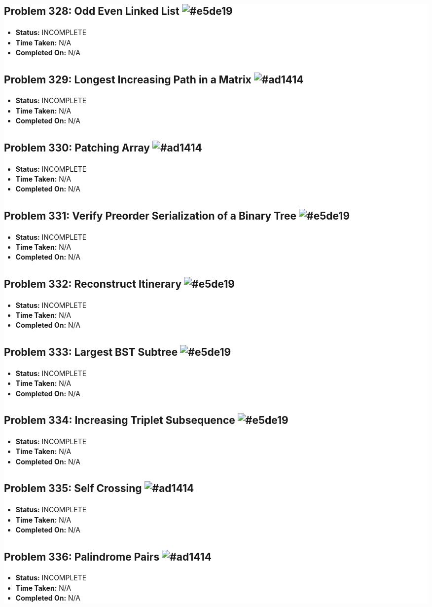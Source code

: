 Problem 328: Odd Even Linked List   ![#e5de19](https://placehold.it/15/e5de19/000000?text=+)
------
* **Status:** INCOMPLETE
* **Time Taken:** N/A 
* **Completed On:** N/A

Problem 329: Longest Increasing Path in a Matrix   ![#ad1414](https://placehold.it/15/ad1414/000000?text=+)
------
* **Status:** INCOMPLETE
* **Time Taken:** N/A 
* **Completed On:** N/A

Problem 330: Patching Array   ![#ad1414](https://placehold.it/15/ad1414/000000?text=+)
------
* **Status:** INCOMPLETE
* **Time Taken:** N/A 
* **Completed On:** N/A

Problem 331: Verify Preorder Serialization of a Binary Tree   ![#e5de19](https://placehold.it/15/e5de19/000000?text=+)
------
* **Status:** INCOMPLETE
* **Time Taken:** N/A 
* **Completed On:** N/A

Problem 332: Reconstruct Itinerary   ![#e5de19](https://placehold.it/15/e5de19/000000?text=+)
------
* **Status:** INCOMPLETE
* **Time Taken:** N/A 
* **Completed On:** N/A

Problem 333: Largest BST Subtree   ![#e5de19](https://placehold.it/15/e5de19/000000?text=+)
------
* **Status:** INCOMPLETE
* **Time Taken:** N/A 
* **Completed On:** N/A

Problem 334: Increasing Triplet Subsequence   ![#e5de19](https://placehold.it/15/e5de19/000000?text=+)
------
* **Status:** INCOMPLETE
* **Time Taken:** N/A 
* **Completed On:** N/A

Problem 335: Self Crossing   ![#ad1414](https://placehold.it/15/ad1414/000000?text=+)
------
* **Status:** INCOMPLETE
* **Time Taken:** N/A 
* **Completed On:** N/A

Problem 336: Palindrome Pairs   ![#ad1414](https://placehold.it/15/ad1414/000000?text=+)
------
* **Status:** INCOMPLETE
* **Time Taken:** N/A 
* **Completed On:** N/A
